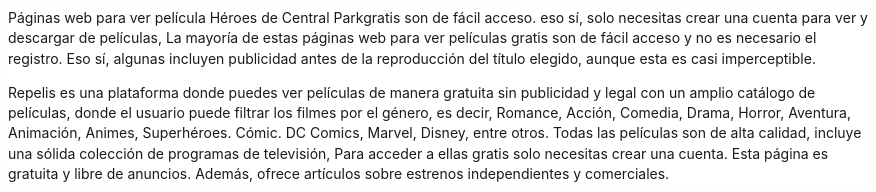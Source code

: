 Páginas web para ver película Héroes de Central Parkgratis son de fácil acceso. eso sí, solo necesitas crear una cuenta para ver y descargar de películas, La mayoría de estas páginas web para ver películas gratis son de fácil acceso y no es necesario el registro. Eso sí, algunas incluyen publicidad antes de la reproducción del título elegido, aunque esta es casi imperceptible.

Repelis es una plataforma donde puedes ver películas de manera gratuita sin publicidad y legal con un amplio catálogo de películas, donde el usuario puede filtrar los filmes por el género, es decir, Romance, Acción, Comedia, Drama, Horror, Aventura, Animación, Animes, Superhéroes. Cómic. DC Comics, Marvel, Disney, entre otros. Todas las películas son de alta calidad, incluye una sólida colección de programas de televisión, Para acceder a ellas gratis solo necesitas crear una cuenta. Esta página es gratuita y libre de anuncios. Además, ofrece artículos sobre estrenos independientes y comerciales.
